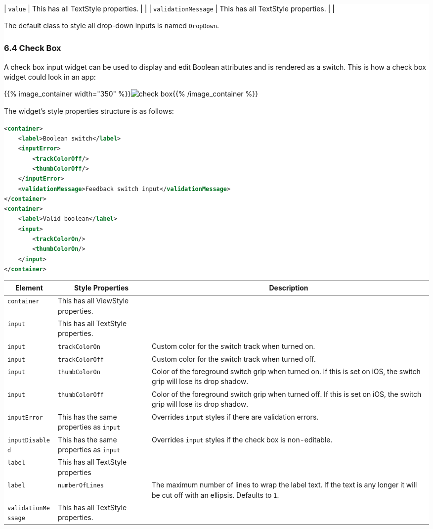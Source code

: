 | `value`  | This has all TextStyle properties. | |
| `validationMessage` | This has all TextStyle properties. |    |

The default class to style all drop-down inputs is named `DropDown`.

### 6.4 Check Box 

A check box input widget can be used to display and edit Boolean attributes and is rendered as a switch. This is how a check box widget could look in an app:

{{% image_container width="350" %}}![check box](attachments/native-styling-refguide/check-box.png){{% /image_container %}}

The widget’s style properties structure is as follows:

```xml
<container>
	<label>Boolean switch</label>
	<inputError>
		<trackColorOff/>
		<thumbColorOff/>
	</inputError>
	<validationMessage>Feedback switch input</validationMessage>
</container>
<container>
	<label>Valid boolean</label>
	<input>
		<trackColorOn/>
		<thumbColorOn/>
	</input>
</container>
```

| Element | Style Properties    | Description |
| --- | --- | --- |
| `container` | This has all ViewStyle properties.   |   |
| `input` | This has all TextStyle properties.   |   |
| `input` | `trackColorOn` | Custom color for the switch track when turned on. |
| `input` | `trackColorOff` | Custom color for the switch track when turned off. |
| `input` | `thumbColorOn` | Color of the foreground switch grip when turned on. If this is set on iOS, the switch grip will lose its drop shadow. |
| `input` | `thumbColorOff` | Color of the foreground switch grip when turned off. If this is set on iOS, the switch grip will lose its drop shadow. |
| `inputError` | This has the same properties as `input` | Overrides `input` styles if there are validation errors. |
| `inputDisabled` | This has the same properties as `input` | Overrides `input` styles if the check box is non-editable. |
| `label` | This has all TextStyle properties   |  |
| `label` | `numberOfLines` | The maximum number of lines to wrap the label text. If the text is any longer it will be cut off with an ellipsis. Defaults to `1`. |
| `validationMessage` | This has all TextStyle properties.   |  |
